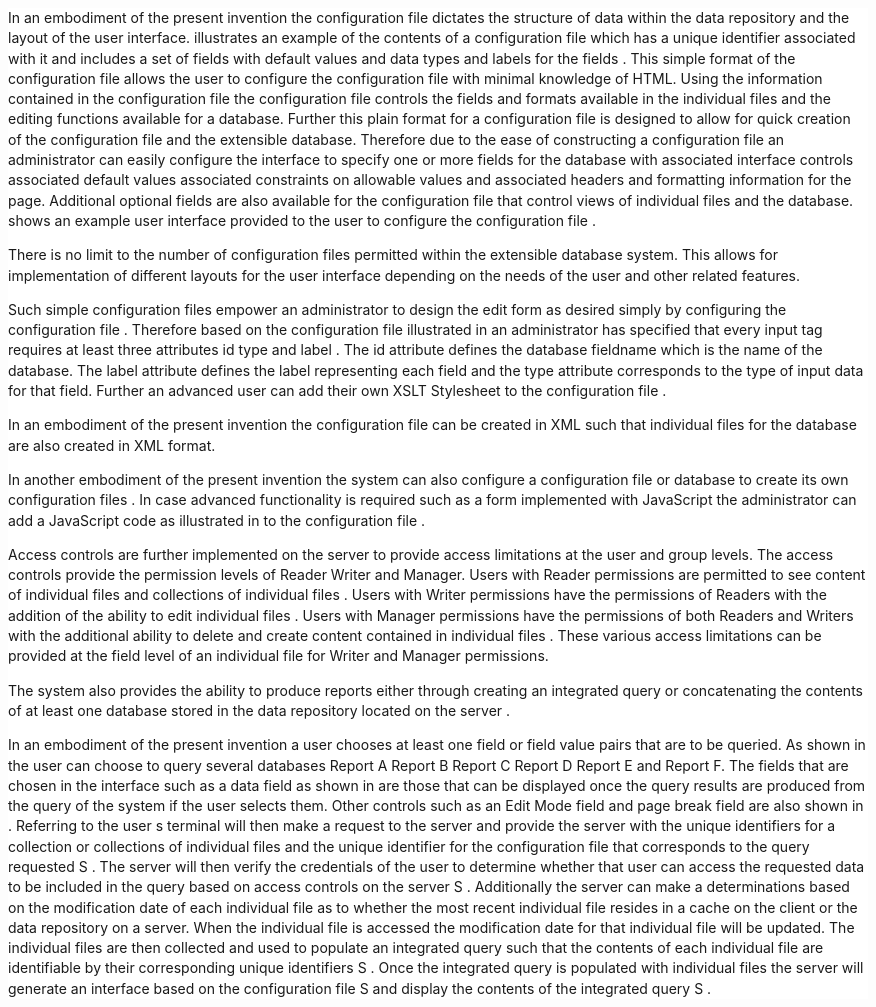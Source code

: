 In an embodiment of the present invention the configuration file dictates the structure of data within the data repository and the layout of the user interface. illustrates an example of the contents of a configuration file which has a unique identifier associated with it and includes a set of fields with default values and data types and labels for the fields . This simple format of the configuration file allows the user to configure the configuration file with minimal knowledge of HTML. Using the information contained in the configuration file the configuration file controls the fields and formats available in the individual files and the editing functions available for a database. Further this plain format for a configuration file is designed to allow for quick creation of the configuration file and the extensible database. Therefore due to the ease of constructing a configuration file an administrator can easily configure the interface to specify one or more fields for the database with associated interface controls associated default values associated constraints on allowable values and associated headers and formatting information for the page. Additional optional fields are also available for the configuration file that control views of individual files and the database. shows an example user interface provided to the user to configure the configuration file .

There is no limit to the number of configuration files permitted within the extensible database system. This allows for implementation of different layouts for the user interface depending on the needs of the user and other related features.

Such simple configuration files empower an administrator to design the edit form as desired simply by configuring the configuration file . Therefore based on the configuration file illustrated in an administrator has specified that every input tag requires at least three attributes id type and label . The id attribute defines the database fieldname which is the name of the database. The label attribute defines the label representing each field and the type attribute corresponds to the type of input data for that field. Further an advanced user can add their own XSLT Stylesheet to the configuration file .

In an embodiment of the present invention the configuration file can be created in XML such that individual files for the database are also created in XML format.

In another embodiment of the present invention the system can also configure a configuration file or database to create its own configuration files . In case advanced functionality is required such as a form implemented with JavaScript the administrator can add a JavaScript code as illustrated in to the configuration file .

Access controls are further implemented on the server to provide access limitations at the user and group levels. The access controls provide the permission levels of Reader Writer and Manager. Users with Reader permissions are permitted to see content of individual files and collections of individual files . Users with Writer permissions have the permissions of Readers with the addition of the ability to edit individual files . Users with Manager permissions have the permissions of both Readers and Writers with the additional ability to delete and create content contained in individual files . These various access limitations can be provided at the field level of an individual file for Writer and Manager permissions.

The system also provides the ability to produce reports either through creating an integrated query or concatenating the contents of at least one database stored in the data repository located on the server .

In an embodiment of the present invention a user chooses at least one field or field value pairs that are to be queried. As shown in the user can choose to query several databases Report A Report B Report C Report D Report E and Report F. The fields that are chosen in the interface such as a data field as shown in are those that can be displayed once the query results are produced from the query of the system if the user selects them. Other controls such as an Edit Mode field and page break field are also shown in . Referring to the user s terminal will then make a request to the server and provide the server with the unique identifiers for a collection or collections of individual files and the unique identifier for the configuration file that corresponds to the query requested S . The server will then verify the credentials of the user to determine whether that user can access the requested data to be included in the query based on access controls on the server S . Additionally the server can make a determinations based on the modification date of each individual file as to whether the most recent individual file resides in a cache on the client or the data repository on a server. When the individual file is accessed the modification date for that individual file will be updated. The individual files are then collected and used to populate an integrated query such that the contents of each individual file are identifiable by their corresponding unique identifiers S . Once the integrated query is populated with individual files the server will generate an interface based on the configuration file S and display the contents of the integrated query S .
